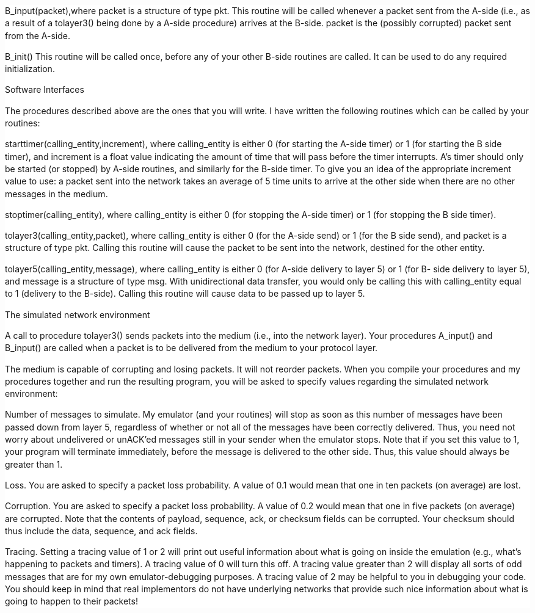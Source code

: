B_input(packet),where packet is a structure of type pkt. This routine will be called whenever a packet sent from the A-side (i.e., as a result of a tolayer3() being done by a A-side procedure) arrives at the B-side. packet is the (possibly corrupted) packet sent from the A-side.

B_init() This routine will be called once, before any of your other B-side routines are called. It can be used to do any required initialization.

Software Interfaces

The procedures described above are the ones that you will write. I have written the following routines which can be called by your routines:

starttimer(calling_entity,increment), where calling_entity is either 0 (for starting the A-side timer) or 1 (for starting the B side timer), and increment is a float value indicating the amount of time that will pass before the timer interrupts. A’s timer should only be started (or stopped) by A-side routines, and similarly for the B-side timer. To give you an idea of the appropriate increment value to use: a packet sent into the network takes an average of 5 time units to arrive at the other side when there are no other messages in the medium.

stoptimer(calling_entity), where calling_entity is either 0 (for stopping the A-side timer) or 1 (for stopping the B side timer).

tolayer3(calling_entity,packet), where calling_entity is either 0 (for the A-side send) or 1 (for the B side send), and packet is a structure of type pkt. Calling this routine will cause the packet to be sent into the network, destined for the other entity.

tolayer5(calling_entity,message), where calling_entity is either 0 (for A-side delivery to layer 5) or 1 (for B- side delivery to layer 5), and message is a structure of type msg. With unidirectional data transfer, you would only be calling this with calling_entity equal to 1 (delivery to the B-side). Calling this routine will cause data to be passed up to layer 5.

The simulated network environment

A call to procedure tolayer3() sends packets into the medium (i.e., into the network layer). Your procedures A_input() and B_input() are called when a packet is to be delivered from the medium to your protocol layer.

The medium is capable of corrupting and losing packets. It will not reorder packets. When you compile your procedures and my procedures together and run the resulting program, you will be asked to specify values regarding the simulated network environment:

Number of messages to simulate. My emulator (and your routines) will stop as soon as this number of messages have been passed down from layer 5, regardless of whether or not all of the messages have been correctly delivered. Thus, you need not worry about undelivered or unACK’ed messages still in your sender when the emulator stops. Note that if you set this value to 1, your program will terminate immediately, before the message is delivered to the other side. Thus, this value should always be greater than 1.

Loss. You are asked to specify a packet loss probability. A value of 0.1 would mean that one in ten packets (on average) are lost.

Corruption. You are asked to specify a packet loss probability. A value of 0.2 would mean that one in five packets (on average) are corrupted. Note that the contents of payload, sequence, ack, or checksum fields can be corrupted. Your checksum should thus include the data, sequence, and ack fields.

Tracing. Setting a tracing value of 1 or 2 will print out useful information about what is going on inside the emulation (e.g., what’s happening to packets and timers). A tracing value of 0 will turn this off. A tracing value greater than 2 will display all sorts of odd messages that are for my own emulator-debugging purposes. A tracing value of 2 may be helpful to you in debugging your code. You should keep in mind that real implementors do not have underlying networks that provide such nice information about what is going to happen to their packets!
